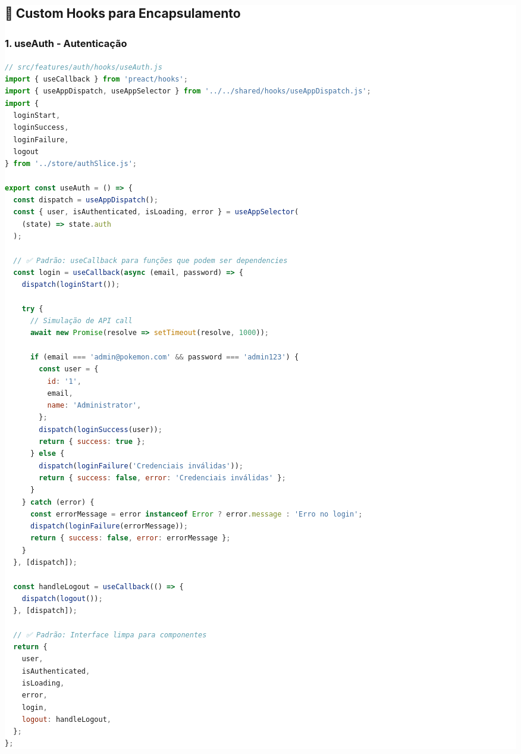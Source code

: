 ## 🎪 Custom Hooks para Encapsulamento

### 1. **useAuth - Autenticação**

```javascript
// src/features/auth/hooks/useAuth.js
import { useCallback } from 'preact/hooks';
import { useAppDispatch, useAppSelector } from '../../shared/hooks/useAppDispatch.js';
import { 
  loginStart, 
  loginSuccess, 
  loginFailure, 
  logout 
} from '../store/authSlice.js';

export const useAuth = () => {
  const dispatch = useAppDispatch();
  const { user, isAuthenticated, isLoading, error } = useAppSelector(
    (state) => state.auth
  );

  // ✅ Padrão: useCallback para funções que podem ser dependencies
  const login = useCallback(async (email, password) => {
    dispatch(loginStart());
    
    try {
      // Simulação de API call
      await new Promise(resolve => setTimeout(resolve, 1000));
      
      if (email === 'admin@pokemon.com' && password === 'admin123') {
        const user = {
          id: '1',
          email,
          name: 'Administrator',
        };
        dispatch(loginSuccess(user));
        return { success: true };
      } else {
        dispatch(loginFailure('Credenciais inválidas'));
        return { success: false, error: 'Credenciais inválidas' };
      }
    } catch (error) {
      const errorMessage = error instanceof Error ? error.message : 'Erro no login';
      dispatch(loginFailure(errorMessage));
      return { success: false, error: errorMessage };
    }
  }, [dispatch]);

  const handleLogout = useCallback(() => {
    dispatch(logout());
  }, [dispatch]);

  // ✅ Padrão: Interface limpa para componentes
  return {
    user,
    isAuthenticated,
    isLoading,
    error,
    login,
    logout: handleLogout,
  };
};
```